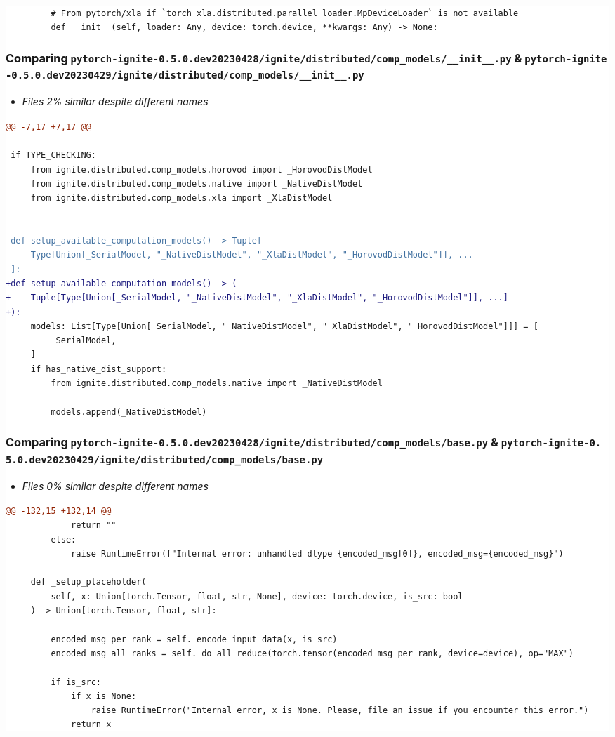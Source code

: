 ```diff
         # From pytorch/xla if `torch_xla.distributed.parallel_loader.MpDeviceLoader` is not available
         def __init__(self, loader: Any, device: torch.device, **kwargs: Any) -> None:
```

### Comparing `pytorch-ignite-0.5.0.dev20230428/ignite/distributed/comp_models/__init__.py` & `pytorch-ignite-0.5.0.dev20230429/ignite/distributed/comp_models/__init__.py`

 * *Files 2% similar despite different names*

```diff
@@ -7,17 +7,17 @@
 
 if TYPE_CHECKING:
     from ignite.distributed.comp_models.horovod import _HorovodDistModel
     from ignite.distributed.comp_models.native import _NativeDistModel
     from ignite.distributed.comp_models.xla import _XlaDistModel
 
 
-def setup_available_computation_models() -> Tuple[
-    Type[Union[_SerialModel, "_NativeDistModel", "_XlaDistModel", "_HorovodDistModel"]], ...
-]:
+def setup_available_computation_models() -> (
+    Tuple[Type[Union[_SerialModel, "_NativeDistModel", "_XlaDistModel", "_HorovodDistModel"]], ...]
+):
     models: List[Type[Union[_SerialModel, "_NativeDistModel", "_XlaDistModel", "_HorovodDistModel"]]] = [
         _SerialModel,
     ]
     if has_native_dist_support:
         from ignite.distributed.comp_models.native import _NativeDistModel
 
         models.append(_NativeDistModel)
```

### Comparing `pytorch-ignite-0.5.0.dev20230428/ignite/distributed/comp_models/base.py` & `pytorch-ignite-0.5.0.dev20230429/ignite/distributed/comp_models/base.py`

 * *Files 0% similar despite different names*

```diff
@@ -132,15 +132,14 @@
             return ""
         else:
             raise RuntimeError(f"Internal error: unhandled dtype {encoded_msg[0]}, encoded_msg={encoded_msg}")
 
     def _setup_placeholder(
         self, x: Union[torch.Tensor, float, str, None], device: torch.device, is_src: bool
     ) -> Union[torch.Tensor, float, str]:
-
         encoded_msg_per_rank = self._encode_input_data(x, is_src)
         encoded_msg_all_ranks = self._do_all_reduce(torch.tensor(encoded_msg_per_rank, device=device), op="MAX")
 
         if is_src:
             if x is None:
                 raise RuntimeError("Internal error, x is None. Please, file an issue if you encounter this error.")
             return x
```
